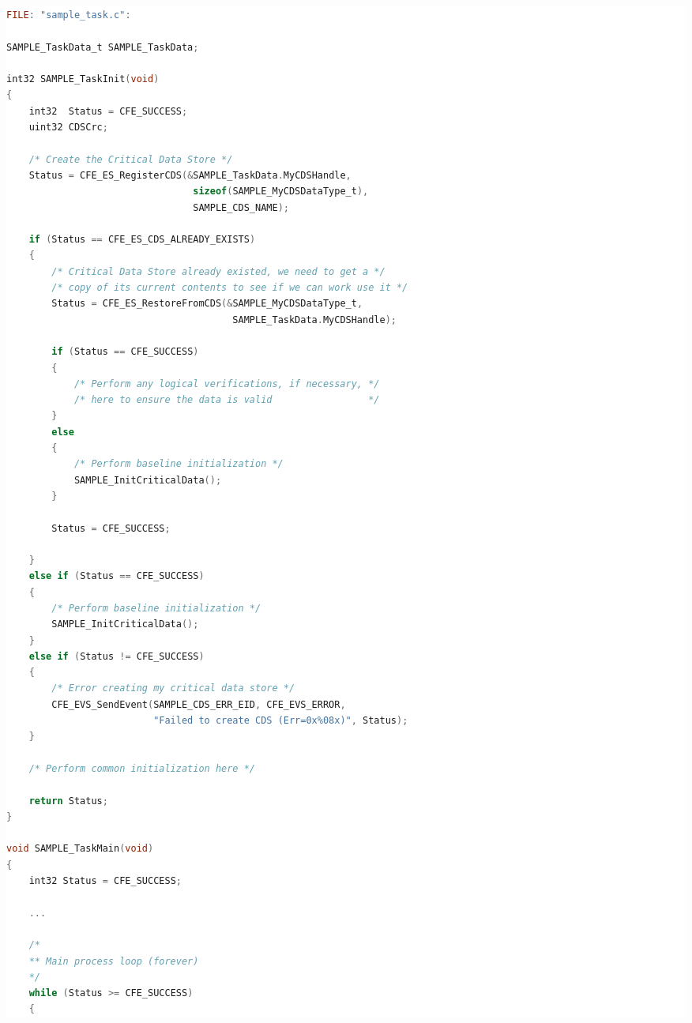 ```c
FILE: "sample_task.c":

SAMPLE_TaskData_t SAMPLE_TaskData;

int32 SAMPLE_TaskInit(void)
{
    int32  Status = CFE_SUCCESS;
    uint32 CDSCrc;

    /* Create the Critical Data Store */
    Status = CFE_ES_RegisterCDS(&SAMPLE_TaskData.MyCDSHandle,
                                 sizeof(SAMPLE_MyCDSDataType_t),
                                 SAMPLE_CDS_NAME);

    if (Status == CFE_ES_CDS_ALREADY_EXISTS)
    {
        /* Critical Data Store already existed, we need to get a */
        /* copy of its current contents to see if we can work use it */
        Status = CFE_ES_RestoreFromCDS(&SAMPLE_MyCDSDataType_t,
                                        SAMPLE_TaskData.MyCDSHandle);

        if (Status == CFE_SUCCESS)
        {
            /* Perform any logical verifications, if necessary, */
            /* here to ensure the data is valid                 */
        }
        else
        {
        	/* Perform baseline initialization */
        	SAMPLE_InitCriticalData();
        }

        Status = CFE_SUCCESS;

    }
    else if (Status == CFE_SUCCESS)
    {
        /* Perform baseline initialization */
        SAMPLE_InitCriticalData();
    }
    else if (Status != CFE_SUCCESS)
    {
        /* Error creating my critical data store */
        CFE_EVS_SendEvent(SAMPLE_CDS_ERR_EID, CFE_EVS_ERROR,
                          "Failed to create CDS (Err=0x%08x)", Status);
    }

    /* Perform common initialization here */

    return Status;
}

void SAMPLE_TaskMain(void)
{
    int32 Status = CFE_SUCCESS;

    ...

    /*
    ** Main process loop (forever)
    */
    while (Status >= CFE_SUCCESS)
    {
```
